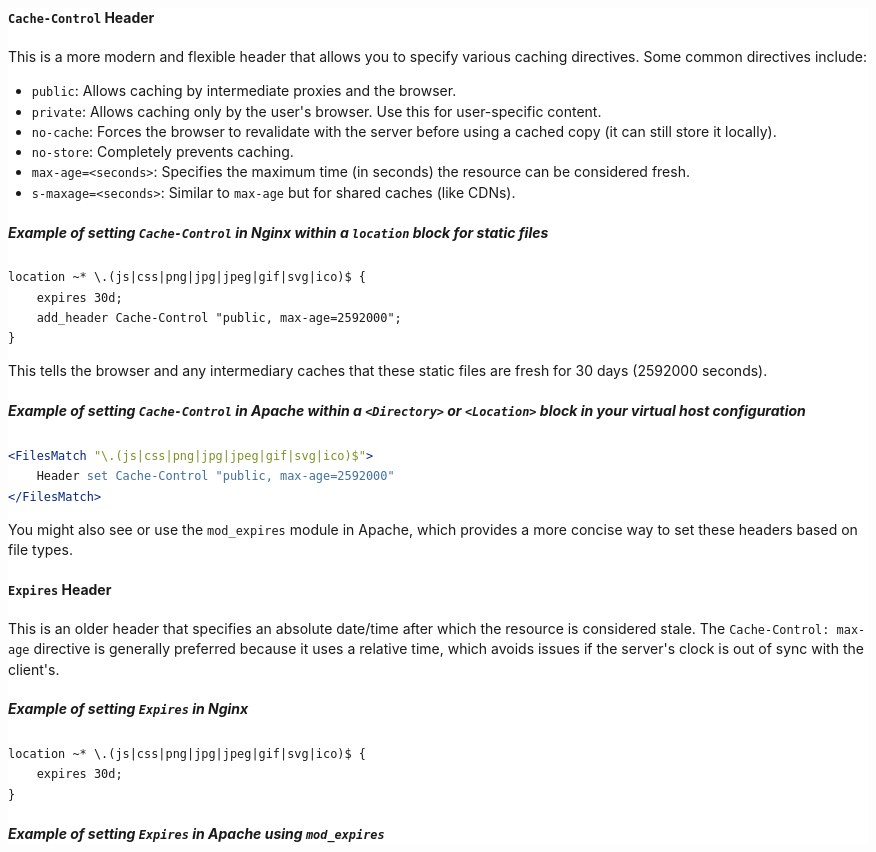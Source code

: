 #### `Cache-Control` Header

This is a more modern and flexible header that allows you to specify various caching directives. Some common directives include:

- `public`: Allows caching by intermediate proxies and the browser.
- `private`: Allows caching only by the user's browser. Use this for user-specific content.
- `no-cache`: Forces the browser to revalidate with the server before using a cached copy (it can still store it locally).
- `no-store`: Completely prevents caching.
- `max-age=<seconds>`: Specifies the maximum time (in seconds) the resource can be considered fresh.
- `s-maxage=<seconds>`: Similar to `max-age` but for shared caches (like CDNs).

##### Example of setting `Cache-Control` in Nginx within a `location` block for static files

```Nginx
location ~* \.(js|css|png|jpg|jpeg|gif|svg|ico)$ {
    expires 30d;
    add_header Cache-Control "public, max-age=2592000";
}
```

This tells the browser and any intermediary caches that these static files are fresh for 30 days (2592000 seconds).

##### Example of setting `Cache-Control` in Apache within a `<Directory>` or `<Location>` block in your virtual host configuration

```Apache
<FilesMatch "\.(js|css|png|jpg|jpeg|gif|svg|ico)$">
    Header set Cache-Control "public, max-age=2592000"
</FilesMatch>
```

You might also see or use the `mod_expires` module in Apache, which provides a more concise way to set these headers based on file types.

#### `Expires` Header

This is an older header that specifies an absolute date/time after which the resource is considered stale. The `Cache-Control: max-age` directive is generally preferred because it uses a relative time, which avoids issues if the server's clock is out of sync with the client's.

##### Example of setting `Expires` in Nginx

```Nginx
location ~* \.(js|css|png|jpg|jpeg|gif|svg|ico)$ {
    expires 30d;
}
```

##### Example of setting `Expires` in Apache using `mod_expires`

